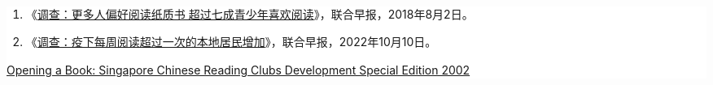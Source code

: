 
1.	《<a rel="noopener noreferrer" target="_blank" href="https://www.zaobao.com.sg/news/singapore/story20180802-879926">调查：更多人偏好阅读纸质书 超过七成青少年喜欢阅读</a>》，联合早报，2018年8月2日。

2.	《<a rel="noopener noreferrer" target="_blank" href="https://www.zaobao.com.sg/realtime/singapore/story20221010-1321377">调查：疫下每周阅读超过一次的本地居民增加</a>》，联合早报，2022年10月10日。


<a rel="noopener noreferrer" target="_blank" href="https://catalogue.nlb.gov.sg/search/card?recordId=13558413">Opening a Book: Singapore Chinese Reading Clubs Development Special Edition 2002</a>